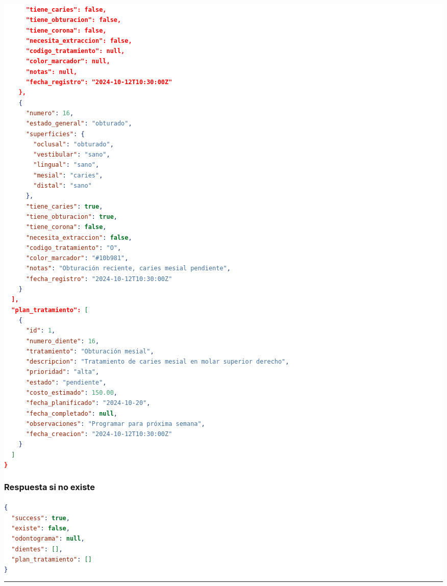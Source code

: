 ```json
      "tiene_caries": false,
      "tiene_obturacion": false,
      "tiene_corona": false,
      "necesita_extraccion": false,
      "codigo_tratamiento": null,
      "color_marcador": null,
      "notas": null,
      "fecha_registro": "2024-10-12T10:30:00Z"
    },
    {
      "numero": 16,
      "estado_general": "obturado",
      "superficies": {
        "oclusal": "obturado",
        "vestibular": "sano",
        "lingual": "sano",
        "mesial": "caries",
        "distal": "sano"
      },
      "tiene_caries": true,
      "tiene_obturacion": true,
      "tiene_corona": false,
      "necesita_extraccion": false,
      "codigo_tratamiento": "O",
      "color_marcador": "#10b981",
      "notas": "Obturación reciente, caries mesial pendiente",
      "fecha_registro": "2024-10-12T10:30:00Z"
    }
  ],
  "plan_tratamiento": [
    {
      "id": 1,
      "numero_diente": 16,
      "tratamiento": "Obturación mesial",
      "descripcion": "Tratamiento de caries mesial en molar superior derecho",
      "prioridad": "alta",
      "estado": "pendiente",
      "costo_estimado": 150.00,
      "fecha_planificado": "2024-10-20",
      "fecha_completado": null,
      "observaciones": "Programar para próxima semana",
      "fecha_creacion": "2024-10-12T10:30:00Z"
    }
  ]
}
```

### Respuesta si no existe
```json
{
  "success": true,
  "existe": false,
  "odontograma": null,
  "dientes": [],
  "plan_tratamiento": []
}
```

---
